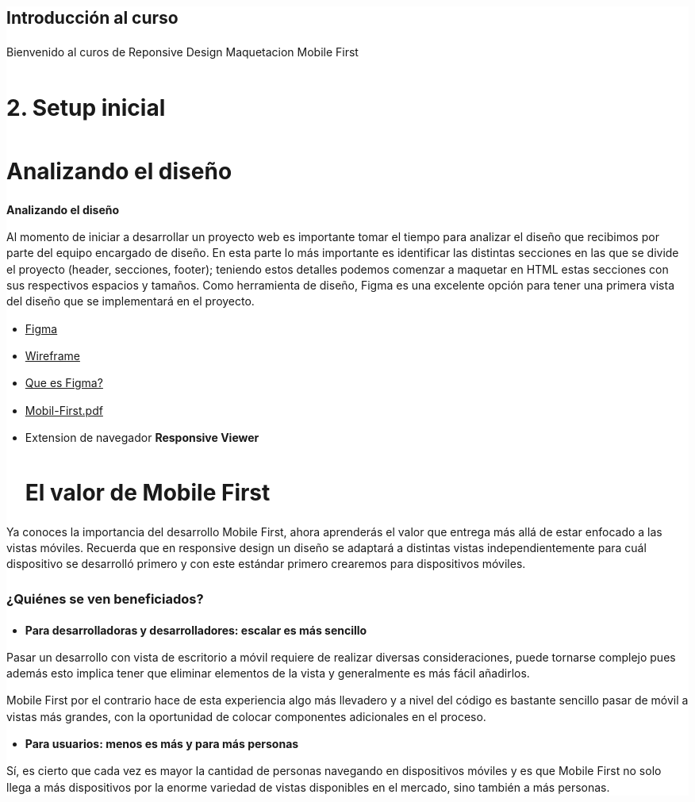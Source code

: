   ## Introducción al curso

Bienvenido al curos de Reponsive Design  Maquetacion Mobile First

# 2. Setup inicial

  #  Analizando el diseño

**Analizando el diseño**

Al momento de iniciar a desarrollar un proyecto web es importante tomar el tiempo para analizar el diseño que recibimos por parte del equipo encargado de diseño. En esta parte lo más importante es identificar las distintas secciones en las que se divide el proyecto (header, secciones, footer); teniendo estos detalles podemos comenzar a maquetar en HTML estas secciones con sus respectivos espacios y tamaños.
Como herramienta de diseño, Figma es una excelente opción para tener una primera vista del diseño que se implementará en el proyecto.

- [Figma](https://www.figma.com)
- [Wireframe](https://webdesdecero.com/wireframes-que-son-y-como-crearlos/)
- [Que es Figma?](https://www.juanpol.com/que-es-figma/)


- [Mobil-First.pdf](https://drive.google.com/file/d/1NQ3TjPUOlk2ZmG1czXVGdZLrbHZzRrrF/view?usp=sharing)

- Extension de navegador **Responsive Viewer**

  #  El valor de Mobile First

Ya conoces la importancia del desarrollo Mobile First, ahora aprenderás el valor que entrega más allá de estar enfocado a las vistas móviles. Recuerda que en responsive design un diseño se adaptará a distintas vistas independientemente para cuál dispositivo se desarrolló primero y con este estándar primero crearemos para dispositivos móviles.

  ### ¿Quiénes se ven beneficiados?

- **Para desarrolladoras y desarrolladores: escalar es más sencillo**

Pasar un desarrollo con vista de escritorio a móvil requiere de realizar diversas consideraciones, puede tornarse complejo pues además esto implica tener que eliminar elementos de la vista y generalmente es más fácil añadirlos.

Mobile First por el contrario hace de esta experiencia algo más llevadero y a nivel del código es bastante sencillo pasar de móvil a vistas más grandes, con la oportunidad de colocar componentes adicionales en el proceso.

- **Para usuarios: menos es más y para más personas**

Sí, es cierto que cada vez es mayor la cantidad de personas navegando en dispositivos móviles y es que Mobile First no solo llega a más dispositivos por la enorme variedad de vistas disponibles en el mercado, sino también a más personas.
